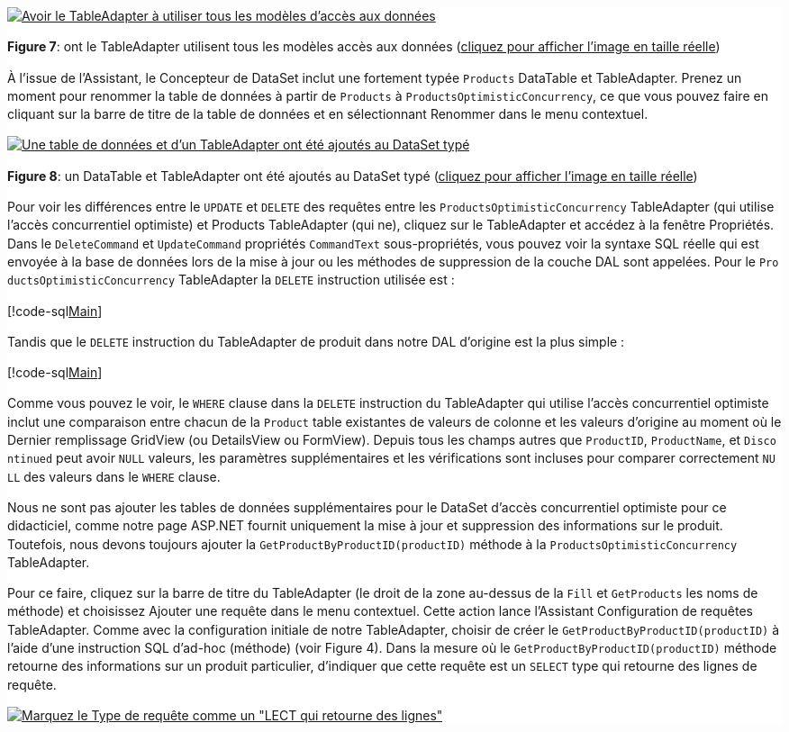 
[![Avoir le TableAdapter à utiliser tous les modèles d’accès aux données](implementing-optimistic-concurrency-vb/_static/image20.png)](implementing-optimistic-concurrency-vb/_static/image19.png)

**Figure 7**: ont le TableAdapter utilisent tous les modèles accès aux données ([cliquez pour afficher l’image en taille réelle](implementing-optimistic-concurrency-vb/_static/image21.png))


À l’issue de l’Assistant, le Concepteur de DataSet inclut une fortement typée `Products` DataTable et TableAdapter. Prenez un moment pour renommer la table de données à partir de `Products` à `ProductsOptimisticConcurrency`, ce que vous pouvez faire en cliquant sur la barre de titre de la table de données et en sélectionnant Renommer dans le menu contextuel.


[![Une table de données et d’un TableAdapter ont été ajoutés au DataSet typé](implementing-optimistic-concurrency-vb/_static/image23.png)](implementing-optimistic-concurrency-vb/_static/image22.png)

**Figure 8**: un DataTable et TableAdapter ont été ajoutés au DataSet typé ([cliquez pour afficher l’image en taille réelle](implementing-optimistic-concurrency-vb/_static/image24.png))


Pour voir les différences entre le `UPDATE` et `DELETE` des requêtes entre les `ProductsOptimisticConcurrency` TableAdapter (qui utilise l’accès concurrentiel optimiste) et Products TableAdapter (qui ne), cliquez sur le TableAdapter et accédez à la fenêtre Propriétés. Dans le `DeleteCommand` et `UpdateCommand` propriétés `CommandText` sous-propriétés, vous pouvez voir la syntaxe SQL réelle qui est envoyée à la base de données lors de la mise à jour ou les méthodes de suppression de la couche DAL sont appelées. Pour le `ProductsOptimisticConcurrency` TableAdapter la `DELETE` instruction utilisée est :


[!code-sql[Main](implementing-optimistic-concurrency-vb/samples/sample3.sql)]

Tandis que le `DELETE` instruction du TableAdapter de produit dans notre DAL d’origine est la plus simple :


[!code-sql[Main](implementing-optimistic-concurrency-vb/samples/sample4.sql)]

Comme vous pouvez le voir, le `WHERE` clause dans la `DELETE` instruction du TableAdapter qui utilise l’accès concurrentiel optimiste inclut une comparaison entre chacun de la `Product` table existantes de valeurs de colonne et les valeurs d’origine au moment où le Dernier remplissage GridView (ou DetailsView ou FormView). Depuis tous les champs autres que `ProductID`, `ProductName`, et `Discontinued` peut avoir `NULL` valeurs, les paramètres supplémentaires et les vérifications sont incluses pour comparer correctement `NULL` des valeurs dans le `WHERE` clause.

Nous ne sont pas ajouter les tables de données supplémentaires pour le DataSet d’accès concurrentiel optimiste pour ce didacticiel, comme notre page ASP.NET fournit uniquement la mise à jour et suppression des informations sur le produit. Toutefois, nous devons toujours ajouter la `GetProductByProductID(productID)` méthode à la `ProductsOptimisticConcurrency` TableAdapter.

Pour ce faire, cliquez sur la barre de titre du TableAdapter (le droit de la zone au-dessus de la `Fill` et `GetProducts` les noms de méthode) et choisissez Ajouter une requête dans le menu contextuel. Cette action lance l’Assistant Configuration de requêtes TableAdapter. Comme avec la configuration initiale de notre TableAdapter, choisir de créer le `GetProductByProductID(productID)` à l’aide d’une instruction SQL d’ad-hoc (méthode) (voir Figure 4). Dans la mesure où le `GetProductByProductID(productID)` méthode retourne des informations sur un produit particulier, d’indiquer que cette requête est un `SELECT` type qui retourne des lignes de requête.


[![Marquez le Type de requête comme un &quot;LECT qui retourne des lignes&quot;](implementing-optimistic-concurrency-vb/_static/image26.png)](implementing-optimistic-concurrency-vb/_static/image25.png)
